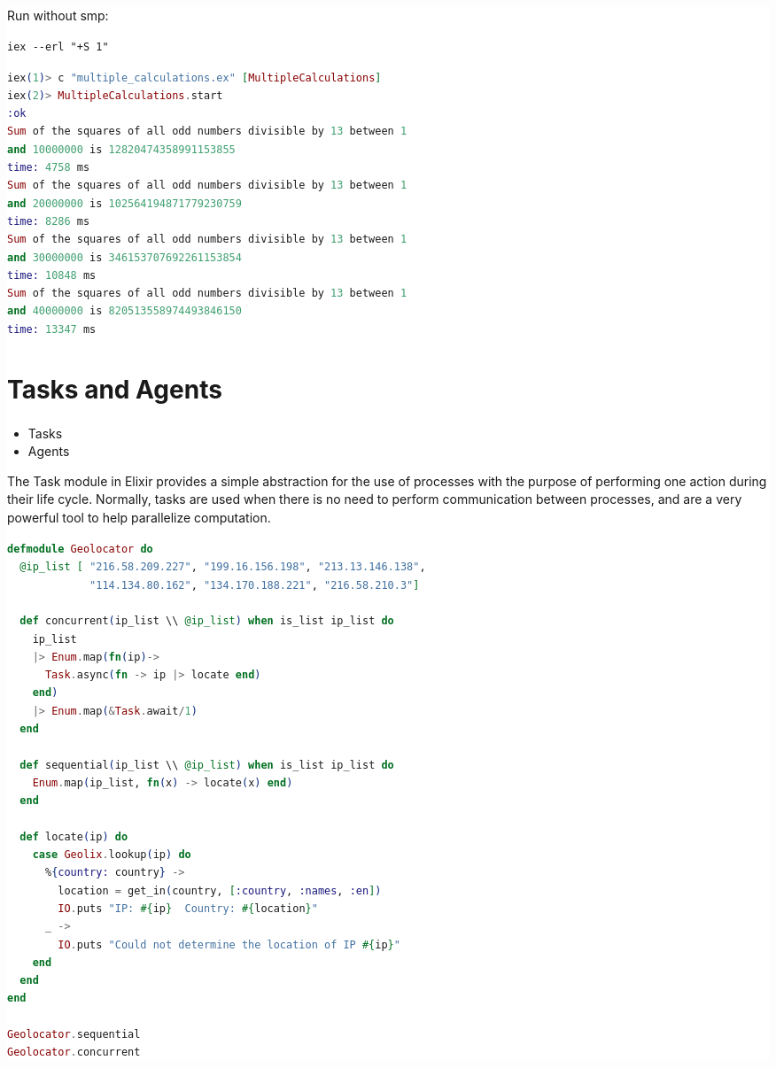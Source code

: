 Run without smp:
```
iex --erl "+S 1"
```

```elixir
iex(1)> c "multiple_calculations.ex" [MultipleCalculations]
iex(2)> MultipleCalculations.start
:ok
Sum of the squares of all odd numbers divisible by 13 between 1
and 10000000 is 12820474358991153855
time: 4758 ms
Sum of the squares of all odd numbers divisible by 13 between 1
and 20000000 is 102564194871779230759
time: 8286 ms
Sum of the squares of all odd numbers divisible by 13 between 1
and 30000000 is 346153707692261153854
time: 10848 ms
Sum of the squares of all odd numbers divisible by 13 between 1
and 40000000 is 820513558974493846150
time: 13347 ms
```

```elixir
```

# Tasks and Agents

- Tasks
- Agents

The Task module in Elixir provides a simple abstraction for the use of processes with the purpose of performing one action during their life cycle. Normally, tasks are used when there is no need to perform communication between processes, and are a very powerful tool to help parallelize computation.

```elixir
defmodule Geolocator do
  @ip_list [ "216.58.209.227", "199.16.156.198", "213.13.146.138",
             "114.134.80.162", "134.170.188.221", "216.58.210.3"]

  def concurrent(ip_list \\ @ip_list) when is_list ip_list do
    ip_list
    |> Enum.map(fn(ip)->
      Task.async(fn -> ip |> locate end)
    end)
    |> Enum.map(&Task.await/1)
  end

  def sequential(ip_list \\ @ip_list) when is_list ip_list do
    Enum.map(ip_list, fn(x) -> locate(x) end)
  end

  def locate(ip) do
    case Geolix.lookup(ip) do
      %{country: country} ->
        location = get_in(country, [:country, :names, :en])
        IO.puts "IP: #{ip}  Country: #{location}"
      _ ->
        IO.puts "Could not determine the location of IP #{ip}"
    end
  end
end

Geolocator.sequential
Geolocator.concurrent
```